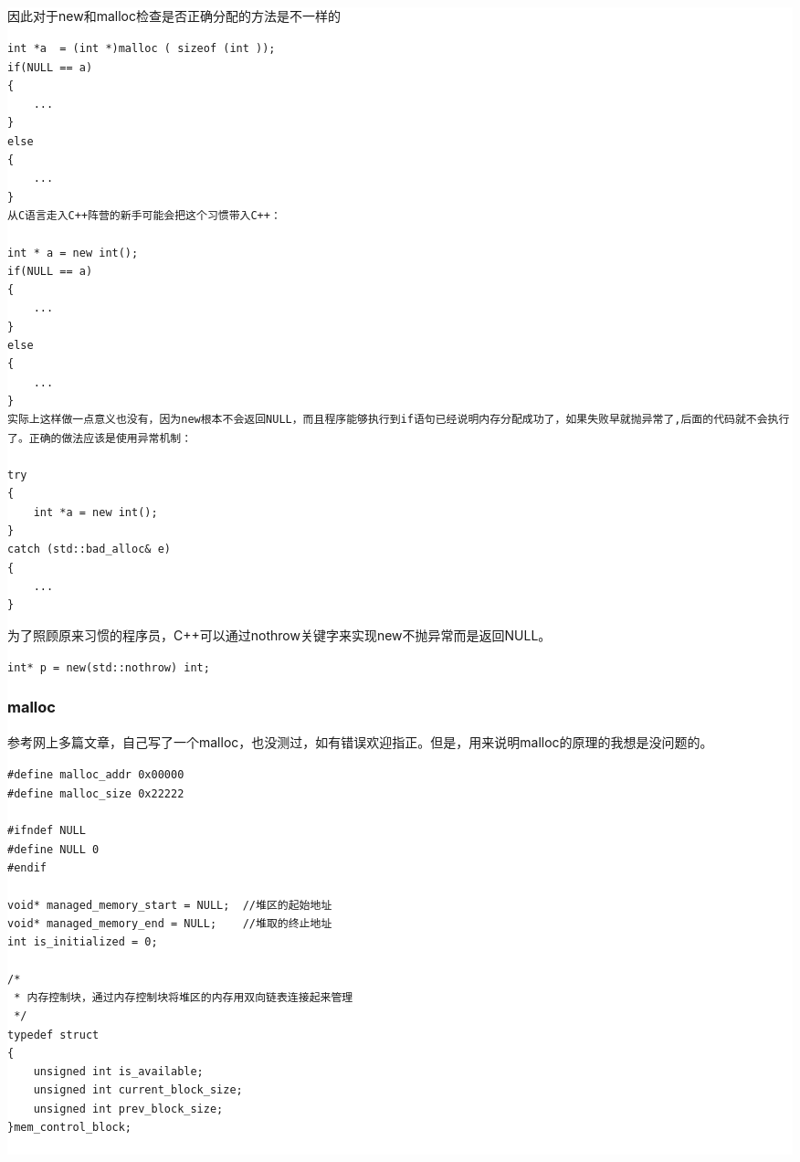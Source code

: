 因此对于new和malloc检查是否正确分配的方法是不一样的

```
int *a  = (int *)malloc ( sizeof (int ));
if(NULL == a)
{
    ...
}
else 
{
    ...
}
从C语言走入C++阵营的新手可能会把这个习惯带入C++：

int * a = new int();
if(NULL == a)
{
    ...
}
else
{   
    ...
}
实际上这样做一点意义也没有，因为new根本不会返回NULL，而且程序能够执行到if语句已经说明内存分配成功了，如果失败早就抛异常了,后面的代码就不会执行了。正确的做法应该是使用异常机制：

try
{
    int *a = new int();
}
catch (std::bad_alloc& e)
{
    ...
}
```
为了照顾原来习惯的程序员，C++可以通过nothrow关键字来实现new不抛异常而是返回NULL。

```
int* p = new(std::nothrow) int;
```

### malloc

参考网上多篇文章，自己写了一个malloc，也没测过，如有错误欢迎指正。但是，用来说明malloc的原理的我想是没问题的。
```
#define malloc_addr 0x00000
#define malloc_size 0x22222

#ifndef NULL
#define NULL 0
#endif

void* managed_memory_start = NULL;  //堆区的起始地址
void* managed_memory_end = NULL;    //堆取的终止地址
int is_initialized = 0;

/*
 * 内存控制块，通过内存控制块将堆区的内存用双向链表连接起来管理
 */
typedef struct 
{
	unsigned int is_available;
	unsigned int current_block_size;
	unsigned int prev_block_size;
}mem_control_block;


```